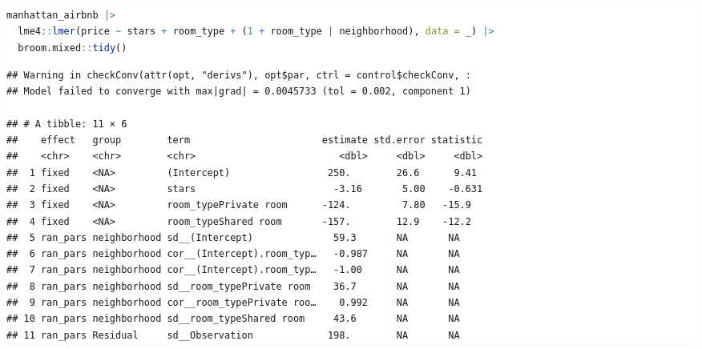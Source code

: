 ``` r
manhattan_airbnb |> 
  lme4::lmer(price ~ stars + room_type + (1 + room_type | neighborhood), data = _) |> 
  broom.mixed::tidy()
```

    ## Warning in checkConv(attr(opt, "derivs"), opt$par, ctrl = control$checkConv, :
    ## Model failed to converge with max|grad| = 0.0045733 (tol = 0.002, component 1)

    ## # A tibble: 11 × 6
    ##    effect   group        term                       estimate std.error statistic
    ##    <chr>    <chr>        <chr>                         <dbl>     <dbl>     <dbl>
    ##  1 fixed    <NA>         (Intercept)                 250.        26.6      9.41 
    ##  2 fixed    <NA>         stars                        -3.16       5.00    -0.631
    ##  3 fixed    <NA>         room_typePrivate room      -124.         7.80   -15.9  
    ##  4 fixed    <NA>         room_typeShared room       -157.        12.9    -12.2  
    ##  5 ran_pars neighborhood sd__(Intercept)              59.3       NA       NA    
    ##  6 ran_pars neighborhood cor__(Intercept).room_typ…   -0.987     NA       NA    
    ##  7 ran_pars neighborhood cor__(Intercept).room_typ…   -1.00      NA       NA    
    ##  8 ran_pars neighborhood sd__room_typePrivate room    36.7       NA       NA    
    ##  9 ran_pars neighborhood cor__room_typePrivate roo…    0.992     NA       NA    
    ## 10 ran_pars neighborhood sd__room_typeShared room     43.6       NA       NA    
    ## 11 ran_pars Residual     sd__Observation             198.        NA       NA
